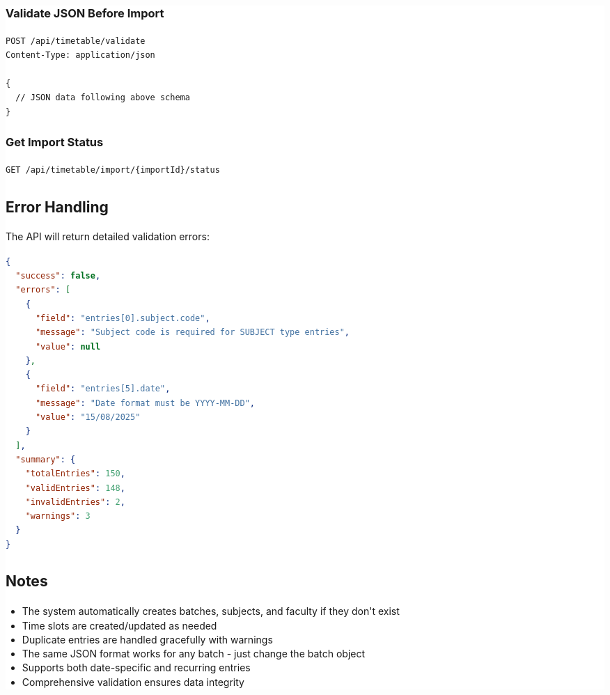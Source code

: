 ### Validate JSON Before Import
```
POST /api/timetable/validate
Content-Type: application/json

{
  // JSON data following above schema
}
```

### Get Import Status
```
GET /api/timetable/import/{importId}/status
```

## Error Handling

The API will return detailed validation errors:

```json
{
  "success": false,
  "errors": [
    {
      "field": "entries[0].subject.code",
      "message": "Subject code is required for SUBJECT type entries",
      "value": null
    },
    {
      "field": "entries[5].date", 
      "message": "Date format must be YYYY-MM-DD",
      "value": "15/08/2025"
    }
  ],
  "summary": {
    "totalEntries": 150,
    "validEntries": 148,
    "invalidEntries": 2,
    "warnings": 3
  }
}
```

## Notes

- The system automatically creates batches, subjects, and faculty if they don't exist
- Time slots are created/updated as needed
- Duplicate entries are handled gracefully with warnings
- The same JSON format works for any batch - just change the batch object
- Supports both date-specific and recurring entries
- Comprehensive validation ensures data integrity